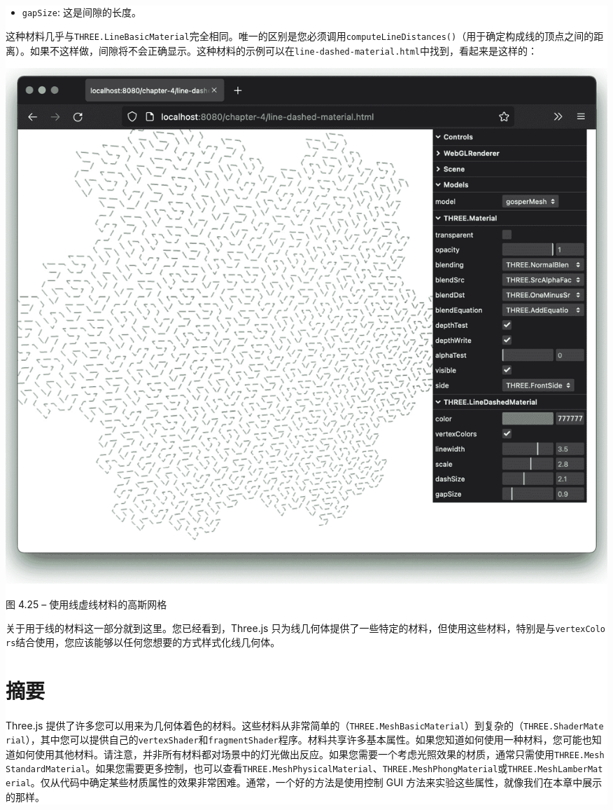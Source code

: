 +   `gapSize`: 这是间隙的长度。

这种材料几乎与`THREE.LineBasicMaterial`完全相同。唯一的区别是您必须调用`computeLineDistances()`（用于确定构成线的顶点之间的距离）。如果不这样做，间隙将不会正确显示。这种材料的示例可以在`line-dashed-material.html`中找到，看起来是这样的：

![图 4.25 – 使用线虚线材料的高斯网格](img/Figure_4.25_B18726.jpg)

图 4.25 – 使用线虚线材料的高斯网格

关于用于线的材料这一部分就到这里。您已经看到，Three.js 只为线几何体提供了一些特定的材料，但使用这些材料，特别是与`vertexColors`结合使用，您应该能够以任何您想要的方式样式化线几何体。

# 摘要

Three.js 提供了许多您可以用来为几何体着色的材料。这些材料从非常简单的（`THREE.MeshBasicMaterial`）到复杂的（`THREE.ShaderMaterial`），其中您可以提供自己的`vertexShader`和`fragmentShader`程序。材料共享许多基本属性。如果您知道如何使用一种材料，您可能也知道如何使用其他材料。请注意，并非所有材料都对场景中的灯光做出反应。如果您需要一个考虑光照效果的材质，通常只需使用`THREE.MeshStandardMaterial`。如果您需要更多控制，也可以查看`THREE.MeshPhysicalMaterial`、`THREE.MeshPhongMaterial`或`THREE.MeshLamberMaterial`。仅从代码中确定某些材质属性的效果非常困难。通常，一个好的方法是使用控制 GUI 方法来实验这些属性，就像我们在本章中展示的那样。
